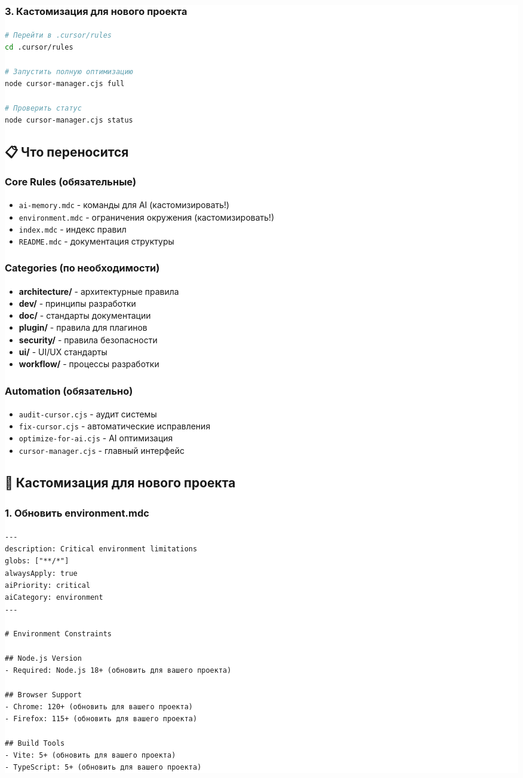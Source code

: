 ### **3. Кастомизация для нового проекта**

```bash
# Перейти в .cursor/rules
cd .cursor/rules

# Запустить полную оптимизацию
node cursor-manager.cjs full

# Проверить статус
node cursor-manager.cjs status
```

## 📋 **Что переносится**

### **Core Rules (обязательные)**
- `ai-memory.mdc` - команды для AI (кастомизировать!)
- `environment.mdc` - ограничения окружения (кастомизировать!)
- `index.mdc` - индекс правил
- `README.mdc` - документация структуры

### **Categories (по необходимости)**
- **architecture/** - архитектурные правила
- **dev/** - принципы разработки
- **doc/** - стандарты документации
- **plugin/** - правила для плагинов
- **security/** - правила безопасности
- **ui/** - UI/UX стандарты
- **workflow/** - процессы разработки

### **Automation (обязательно)**
- `audit-cursor.cjs` - аудит системы
- `fix-cursor.cjs` - автоматические исправления
- `optimize-for-ai.cjs` - AI оптимизация
- `cursor-manager.cjs` - главный интерфейс

## 🔧 **Кастомизация для нового проекта**

### **1. Обновить environment.mdc**
```mdc
---
description: Critical environment limitations
globs: ["**/*"]
alwaysApply: true
aiPriority: critical
aiCategory: environment
---

# Environment Constraints

## Node.js Version
- Required: Node.js 18+ (обновить для вашего проекта)

## Browser Support
- Chrome: 120+ (обновить для вашего проекта)
- Firefox: 115+ (обновить для вашего проекта)

## Build Tools
- Vite: 5+ (обновить для вашего проекта)
- TypeScript: 5+ (обновить для вашего проекта)
```
